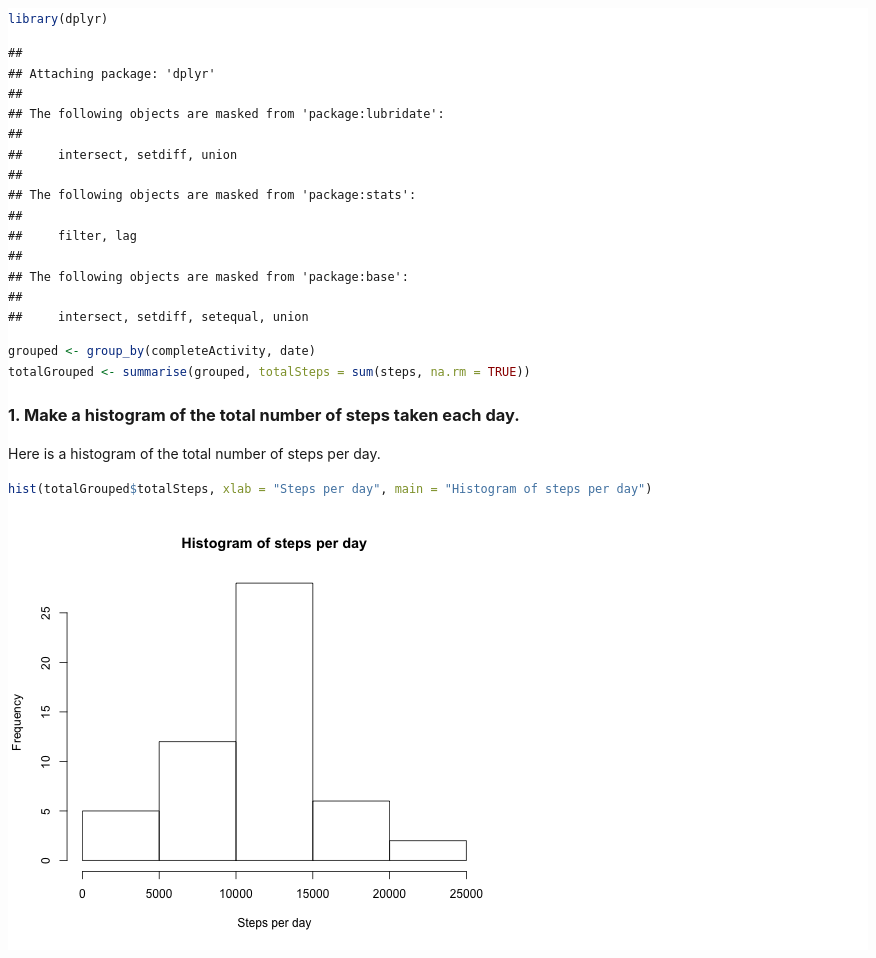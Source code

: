 ```r
library(dplyr)
```

```
## 
## Attaching package: 'dplyr'
## 
## The following objects are masked from 'package:lubridate':
## 
##     intersect, setdiff, union
## 
## The following objects are masked from 'package:stats':
## 
##     filter, lag
## 
## The following objects are masked from 'package:base':
## 
##     intersect, setdiff, setequal, union
```

```r
grouped <- group_by(completeActivity, date)
totalGrouped <- summarise(grouped, totalSteps = sum(steps, na.rm = TRUE))
```

### 1. Make a histogram of the total number of steps taken each day.
Here is a histogram of the total number of steps per day.

```r
hist(totalGrouped$totalSteps, xlab = "Steps per day", main = "Histogram of steps per day")
```

![plot of chunk unnamed-chunk-8](figure/unnamed-chunk-8.png) 
